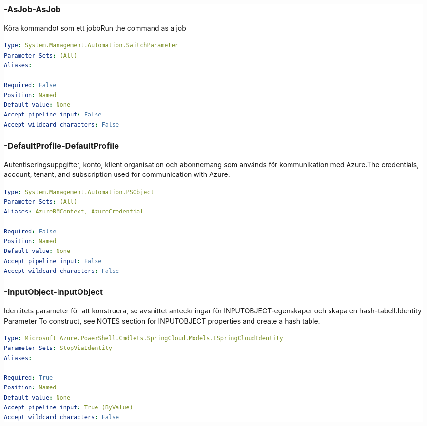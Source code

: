 ### <span data-ttu-id="f875b-117">-AsJob</span><span class="sxs-lookup"><span data-stu-id="f875b-117">-AsJob</span></span>
<span data-ttu-id="f875b-118">Köra kommandot som ett jobb</span><span class="sxs-lookup"><span data-stu-id="f875b-118">Run the command as a job</span></span>

```yaml
Type: System.Management.Automation.SwitchParameter
Parameter Sets: (All)
Aliases:

Required: False
Position: Named
Default value: None
Accept pipeline input: False
Accept wildcard characters: False
```

### <span data-ttu-id="f875b-119">-DefaultProfile</span><span class="sxs-lookup"><span data-stu-id="f875b-119">-DefaultProfile</span></span>
<span data-ttu-id="f875b-120">Autentiseringsuppgifter, konto, klient organisation och abonnemang som används för kommunikation med Azure.</span><span class="sxs-lookup"><span data-stu-id="f875b-120">The credentials, account, tenant, and subscription used for communication with Azure.</span></span>

```yaml
Type: System.Management.Automation.PSObject
Parameter Sets: (All)
Aliases: AzureRMContext, AzureCredential

Required: False
Position: Named
Default value: None
Accept pipeline input: False
Accept wildcard characters: False
```

### <span data-ttu-id="f875b-121">-InputObject</span><span class="sxs-lookup"><span data-stu-id="f875b-121">-InputObject</span></span>
<span data-ttu-id="f875b-122">Identitets parameter för att konstruera, se avsnittet anteckningar för INPUTOBJECT-egenskaper och skapa en hash-tabell.</span><span class="sxs-lookup"><span data-stu-id="f875b-122">Identity Parameter To construct, see NOTES section for INPUTOBJECT properties and create a hash table.</span></span>

```yaml
Type: Microsoft.Azure.PowerShell.Cmdlets.SpringCloud.Models.ISpringCloudIdentity
Parameter Sets: StopViaIdentity
Aliases:

Required: True
Position: Named
Default value: None
Accept pipeline input: True (ByValue)
Accept wildcard characters: False
```

